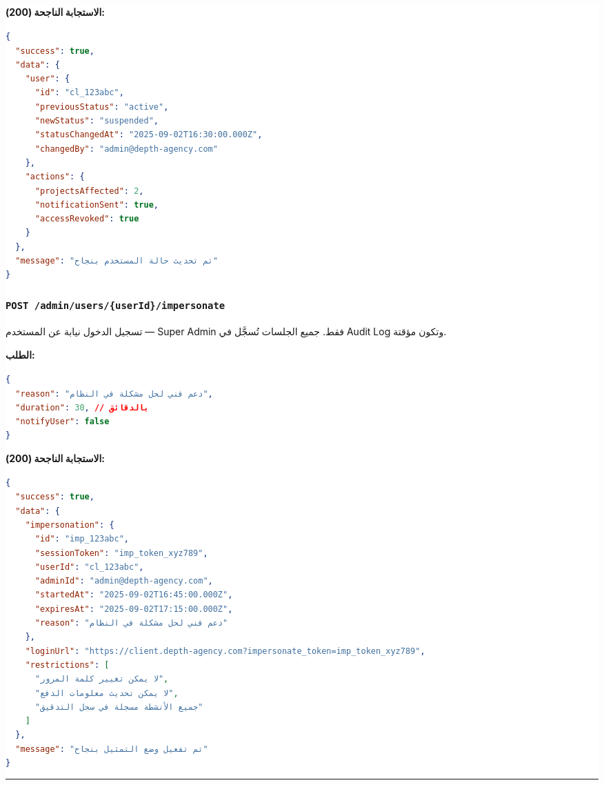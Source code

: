 **الاستجابة الناجحة (200):**
```json
{
  "success": true,
  "data": {
    "user": {
      "id": "cl_123abc",
      "previousStatus": "active",
      "newStatus": "suspended",
      "statusChangedAt": "2025-09-02T16:30:00.000Z",
      "changedBy": "admin@depth-agency.com"
    },
    "actions": {
      "projectsAffected": 2,
      "notificationSent": true,
      "accessRevoked": true
    }
  },
  "message": "تم تحديث حالة المستخدم بنجاح"
}
```

### `POST /admin/users/{userId}/impersonate`
تسجيل الدخول نيابة عن المستخدم — Super Admin فقط. جميع الجلسات تُسجَّل في Audit Log وتكون مؤقتة.

**الطلب:**
```json
{
  "reason": "دعم فني لحل مشكلة في النظام",
  "duration": 30, // بالدقائق
  "notifyUser": false
}
```

**الاستجابة الناجحة (200):**
```json
{
  "success": true,
  "data": {
    "impersonation": {
      "id": "imp_123abc",
      "sessionToken": "imp_token_xyz789",
      "userId": "cl_123abc",
      "adminId": "admin@depth-agency.com",
      "startedAt": "2025-09-02T16:45:00.000Z",
      "expiresAt": "2025-09-02T17:15:00.000Z",
      "reason": "دعم فني لحل مشكلة في النظام"
    },
    "loginUrl": "https://client.depth-agency.com?impersonate_token=imp_token_xyz789",
    "restrictions": [
      "لا يمكن تغيير كلمة المرور",
      "لا يمكن تحديث معلومات الدفع",
      "جميع الأنشطة مسجلة في سجل التدقيق"
    ]
  },
  "message": "تم تفعيل وضع التمثيل بنجاح"
}
```

---